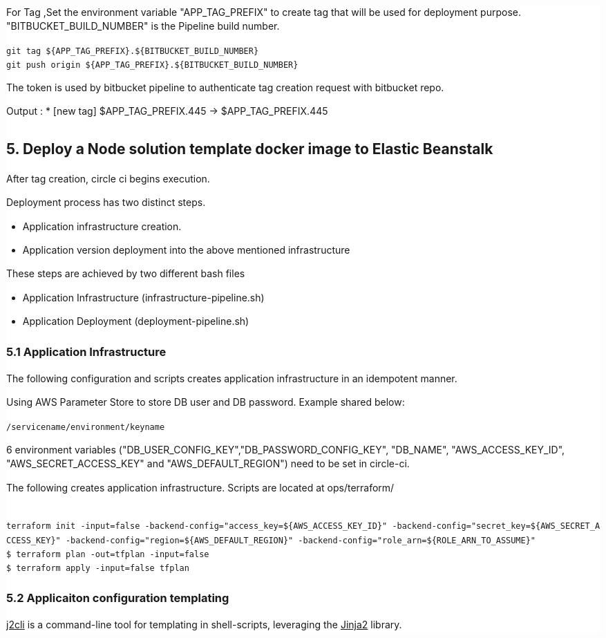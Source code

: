 For Tag ,Set the environment variable "APP_TAG_PREFIX" to create tag that will be used for deployment purpose.
"BITBUCKET_BUILD_NUMBER" is the Pipeline build number.

```
git tag ${APP_TAG_PREFIX}.${BITBUCKET_BUILD_NUMBER}
git push origin ${APP_TAG_PREFIX}.${BITBUCKET_BUILD_NUMBER}
```

The token is used by bitbucket pipeline to authenticate tag creation request with bitbucket repo.

Output :  * [new tag] $APP_TAG_PREFIX.445 -> $APP_TAG_PREFIX.445


## 5. Deploy a Node solution template docker image to Elastic Beanstalk

After tag creation, circle ci begins execution.

Deployment process has two distinct steps.

* Application infrastructure creation.

* Application version deployment into the above mentioned infrastructure

These steps are achieved by two different bash files

 * Application Infrastructure (infrastructure-pipeline.sh)
 
 * Application Deployment (deployment-pipeline.sh)

### 5.1 Application Infrastructure

The following configuration and scripts creates application infrastructure in an idempotent manner.

Using AWS Parameter Store to store DB user and DB password. Example shared below:

```
/servicename/environment/keyname
```

6 environment variables ("DB_USER_CONFIG_KEY","DB_PASSWORD_CONFIG_KEY", "DB_NAME", "AWS_ACCESS_KEY_ID", "AWS_SECRET_ACCESS_KEY" and "AWS_DEFAULT_REGION") need to be set in circle-ci.

The following creates application infrastructure. Scripts are located at ops/terraform/

```

terraform init -input=false -backend-config="access_key=${AWS_ACCESS_KEY_ID}" -backend-config="secret_key=${AWS_SECRET_ACCESS_KEY}" -backend-config="region=${AWS_DEFAULT_REGION}" -backend-config="role_arn=${ROLE_ARN_TO_ASSUME}"
$ terraform plan -out=tfplan -input=false
$ terraform apply -input=false tfplan
```

### 5.2 Applicaiton configuration templating

[j2cli](https://github.com/kolypto/j2cli) is a command-line tool for templating in shell-scripts, leveraging the [Jinja2](http://jinja.pocoo.org/docs/2.10/) library.
